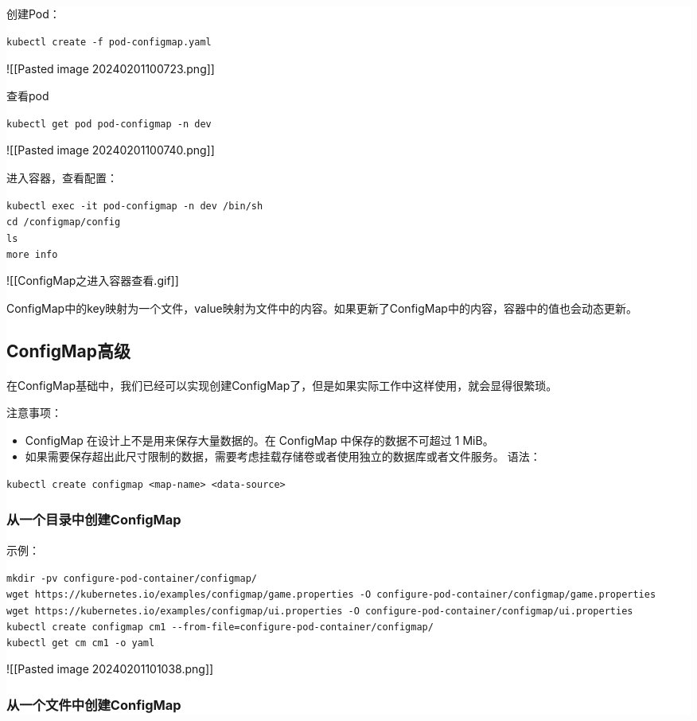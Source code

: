 创建Pod：
```
kubectl create -f pod-configmap.yaml
```
![[Pasted image 20240201100723.png]]

查看pod
```
kubectl get pod pod-configmap -n dev
```
![[Pasted image 20240201100740.png]]


进入容器，查看配置：

```
kubectl exec -it pod-configmap -n dev /bin/sh
cd /configmap/config
ls
more info
```

![[ConfigMap之进入容器查看.gif]]

ConfigMap中的key映射为一个文件，value映射为文件中的内容。如果更新了ConfigMap中的内容，容器中的值也会动态更新。

## ConfigMap高级
在ConfigMap基础中，我们已经可以实现创建ConfigMap了，但是如果实际工作中这样使用，就会显得很繁琐。

注意事项：
- ConfigMap 在设计上不是用来保存大量数据的。在 ConfigMap 中保存的数据不可超过 1 MiB。
- 如果需要保存超出此尺寸限制的数据，需要考虑挂载存储卷或者使用独立的数据库或者文件服务。
语法：
```
kubectl create configmap <map-name> <data-source>
```

  

### 从一个目录中创建ConfigMap

示例：
```
mkdir -pv configure-pod-container/configmap/
wget https://kubernetes.io/examples/configmap/game.properties -O configure-pod-container/configmap/game.properties
wget https://kubernetes.io/examples/configmap/ui.properties -O configure-pod-container/configmap/ui.properties
kubectl create configmap cm1 --from-file=configure-pod-container/configmap/
kubectl get cm cm1 -o yaml
```
![[Pasted image 20240201101038.png]]

### 从一个文件中创建ConfigMap
